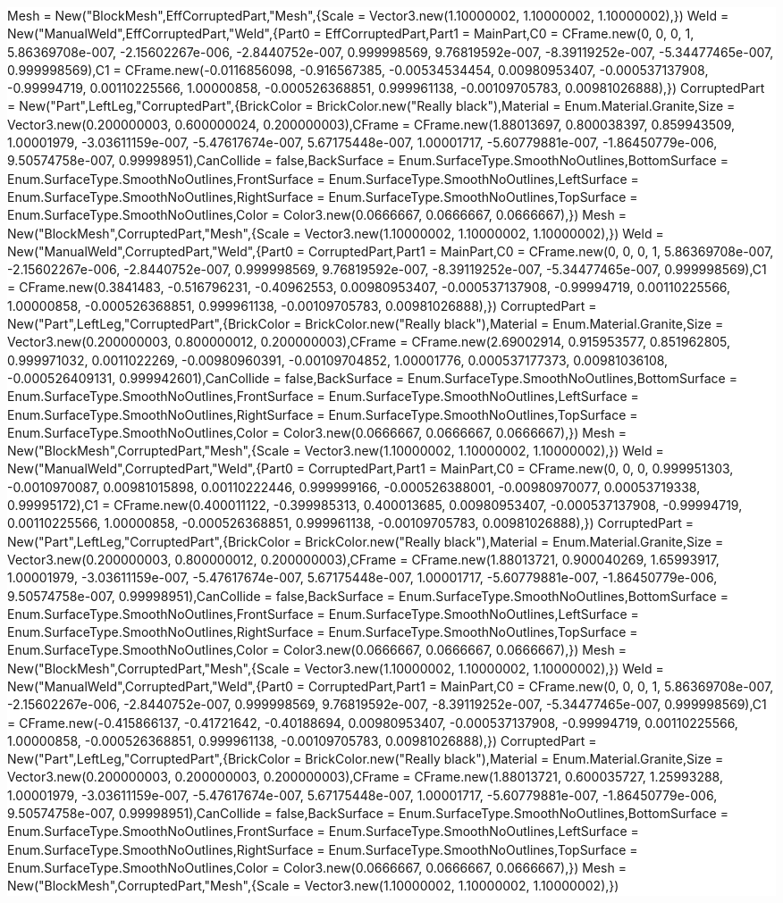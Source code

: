 Mesh = New("BlockMesh",EffCorruptedPart,"Mesh",{Scale = Vector3.new(1.10000002, 1.10000002, 1.10000002),})
Weld = New("ManualWeld",EffCorruptedPart,"Weld",{Part0 = EffCorruptedPart,Part1 = MainPart,C0 = CFrame.new(0, 0, 0, 1, 5.86369708e-007, -2.15602267e-006, -2.8440752e-007, 0.999998569, 9.76819592e-007, -8.39119252e-007, -5.34477465e-007, 0.999998569),C1 = CFrame.new(-0.0116856098, -0.916567385, -0.00534534454, 0.00980953407, -0.000537137908, -0.99994719, 0.00110225566, 1.00000858, -0.000526368851, 0.999961138, -0.00109705783, 0.00981026888),})
CorruptedPart = New("Part",LeftLeg,"CorruptedPart",{BrickColor = BrickColor.new("Really black"),Material = Enum.Material.Granite,Size = Vector3.new(0.200000003, 0.600000024, 0.200000003),CFrame = CFrame.new(1.88013697, 0.800038397, 0.859943509, 1.00001979, -3.03611159e-007, -5.47617674e-007, 5.67175448e-007, 1.00001717, -5.60779881e-007, -1.86450779e-006, 9.50574758e-007, 0.99998951),CanCollide = false,BackSurface = Enum.SurfaceType.SmoothNoOutlines,BottomSurface = Enum.SurfaceType.SmoothNoOutlines,FrontSurface = Enum.SurfaceType.SmoothNoOutlines,LeftSurface = Enum.SurfaceType.SmoothNoOutlines,RightSurface = Enum.SurfaceType.SmoothNoOutlines,TopSurface = Enum.SurfaceType.SmoothNoOutlines,Color = Color3.new(0.0666667, 0.0666667, 0.0666667),})
Mesh = New("BlockMesh",CorruptedPart,"Mesh",{Scale = Vector3.new(1.10000002, 1.10000002, 1.10000002),})
Weld = New("ManualWeld",CorruptedPart,"Weld",{Part0 = CorruptedPart,Part1 = MainPart,C0 = CFrame.new(0, 0, 0, 1, 5.86369708e-007, -2.15602267e-006, -2.8440752e-007, 0.999998569, 9.76819592e-007, -8.39119252e-007, -5.34477465e-007, 0.999998569),C1 = CFrame.new(0.3841483, -0.516796231, -0.40962553, 0.00980953407, -0.000537137908, -0.99994719, 0.00110225566, 1.00000858, -0.000526368851, 0.999961138, -0.00109705783, 0.00981026888),})
CorruptedPart = New("Part",LeftLeg,"CorruptedPart",{BrickColor = BrickColor.new("Really black"),Material = Enum.Material.Granite,Size = Vector3.new(0.200000003, 0.800000012, 0.200000003),CFrame = CFrame.new(2.69002914, 0.915953577, 0.851962805, 0.999971032, 0.0011022269, -0.00980960391, -0.00109704852, 1.00001776, 0.000537177373, 0.00981036108, -0.000526409131, 0.999942601),CanCollide = false,BackSurface = Enum.SurfaceType.SmoothNoOutlines,BottomSurface = Enum.SurfaceType.SmoothNoOutlines,FrontSurface = Enum.SurfaceType.SmoothNoOutlines,LeftSurface = Enum.SurfaceType.SmoothNoOutlines,RightSurface = Enum.SurfaceType.SmoothNoOutlines,TopSurface = Enum.SurfaceType.SmoothNoOutlines,Color = Color3.new(0.0666667, 0.0666667, 0.0666667),})
Mesh = New("BlockMesh",CorruptedPart,"Mesh",{Scale = Vector3.new(1.10000002, 1.10000002, 1.10000002),})
Weld = New("ManualWeld",CorruptedPart,"Weld",{Part0 = CorruptedPart,Part1 = MainPart,C0 = CFrame.new(0, 0, 0, 0.999951303, -0.0010970087, 0.00981015898, 0.00110222446, 0.999999166, -0.000526388001, -0.00980970077, 0.00053719338, 0.99995172),C1 = CFrame.new(0.400011122, -0.399985313, 0.400013685, 0.00980953407, -0.000537137908, -0.99994719, 0.00110225566, 1.00000858, -0.000526368851, 0.999961138, -0.00109705783, 0.00981026888),})
CorruptedPart = New("Part",LeftLeg,"CorruptedPart",{BrickColor = BrickColor.new("Really black"),Material = Enum.Material.Granite,Size = Vector3.new(0.200000003, 0.800000012, 0.200000003),CFrame = CFrame.new(1.88013721, 0.900040269, 1.65993917, 1.00001979, -3.03611159e-007, -5.47617674e-007, 5.67175448e-007, 1.00001717, -5.60779881e-007, -1.86450779e-006, 9.50574758e-007, 0.99998951),CanCollide = false,BackSurface = Enum.SurfaceType.SmoothNoOutlines,BottomSurface = Enum.SurfaceType.SmoothNoOutlines,FrontSurface = Enum.SurfaceType.SmoothNoOutlines,LeftSurface = Enum.SurfaceType.SmoothNoOutlines,RightSurface = Enum.SurfaceType.SmoothNoOutlines,TopSurface = Enum.SurfaceType.SmoothNoOutlines,Color = Color3.new(0.0666667, 0.0666667, 0.0666667),})
Mesh = New("BlockMesh",CorruptedPart,"Mesh",{Scale = Vector3.new(1.10000002, 1.10000002, 1.10000002),})
Weld = New("ManualWeld",CorruptedPart,"Weld",{Part0 = CorruptedPart,Part1 = MainPart,C0 = CFrame.new(0, 0, 0, 1, 5.86369708e-007, -2.15602267e-006, -2.8440752e-007, 0.999998569, 9.76819592e-007, -8.39119252e-007, -5.34477465e-007, 0.999998569),C1 = CFrame.new(-0.415866137, -0.41721642, -0.40188694, 0.00980953407, -0.000537137908, -0.99994719, 0.00110225566, 1.00000858, -0.000526368851, 0.999961138, -0.00109705783, 0.00981026888),})
CorruptedPart = New("Part",LeftLeg,"CorruptedPart",{BrickColor = BrickColor.new("Really black"),Material = Enum.Material.Granite,Size = Vector3.new(0.200000003, 0.200000003, 0.200000003),CFrame = CFrame.new(1.88013721, 0.600035727, 1.25993288, 1.00001979, -3.03611159e-007, -5.47617674e-007, 5.67175448e-007, 1.00001717, -5.60779881e-007, -1.86450779e-006, 9.50574758e-007, 0.99998951),CanCollide = false,BackSurface = Enum.SurfaceType.SmoothNoOutlines,BottomSurface = Enum.SurfaceType.SmoothNoOutlines,FrontSurface = Enum.SurfaceType.SmoothNoOutlines,LeftSurface = Enum.SurfaceType.SmoothNoOutlines,RightSurface = Enum.SurfaceType.SmoothNoOutlines,TopSurface = Enum.SurfaceType.SmoothNoOutlines,Color = Color3.new(0.0666667, 0.0666667, 0.0666667),})
Mesh = New("BlockMesh",CorruptedPart,"Mesh",{Scale = Vector3.new(1.10000002, 1.10000002, 1.10000002),})